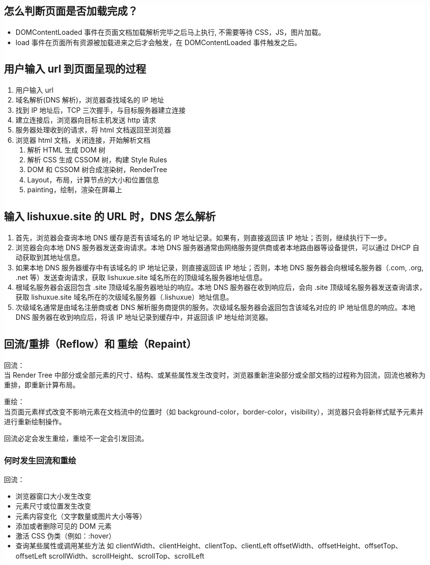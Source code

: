 
## 怎么判断页面是否加载完成？

- DOMContentLoaded 事件在页面文档加载解析完毕之后马上执行, 不需要等待 CSS，JS，图片加载。
- load 事件在页面所有资源被加载进来之后才会触发，在 DOMContentLoaded 事件触发之后。

## 用户输入 url 到页面呈现的过程

1. 用户输入 url
2. 域名解析(DNS 解析)，浏览器查找域名的 IP 地址
3. 找到 IP 地址后，TCP 三次握手，与目标服务器建立连接
4. 建立连接后，浏览器向目标主机发送 http 请求
5. 服务器处理收到的请求，将 html 文档返回至浏览器
6. 浏览器 html 文档，关闭连接，开始解析文档
   1. 解析 HTML 生成 DOM 树
   2. 解析 CSS 生成 CSSOM 树，构建 Style Rules
   3. DOM 和 CSSOM 树合成渲染树，RenderTree
   4. Layout，布局，计算节点的大小和位置信息
   5. painting，绘制，渲染在屏幕上

## 输入 lishuxue.site 的 URL 时，DNS 怎么解析

1. 首先，浏览器会查询本地 DNS 缓存是否有该域名的 IP 地址记录。如果有，则直接返回该 IP 地址；否则，继续执行下一步。
2. 浏览器会向本地 DNS 服务器发送查询请求。本地 DNS 服务器通常由网络服务提供商或者本地路由器等设备提供，可以通过 DHCP 自动获取到其地址信息。
3. 如果本地 DNS 服务器缓存中有该域名的 IP 地址记录，则直接返回该 IP 地址；否则，本地 DNS 服务器会向根域名服务器（.com, .org, .net 等）发送查询请求，获取 lishuxue.site 域名所在的顶级域名服务器地址信息。
4. 根域名服务器会返回包含 .site 顶级域名服务器地址的响应。本地 DNS 服务器在收到响应后，会向 .site 顶级域名服务器发送查询请求，获取 lishuxue.site 域名所在的次级域名服务器（.lishuxue）地址信息。
5. 次级域名通常是由域名注册商或者 DNS 解析服务商提供的服务。次级域名服务器会返回包含该域名对应的 IP 地址信息的响应。本地 DNS 服务器在收到响应后，将该 IP 地址记录到缓存中，并返回该 IP 地址给浏览器。

## 回流/重排（Reflow）和 重绘（Repaint）

回流：  
当 Render Tree 中部分或全部元素的尺寸、结构、或某些属性发生改变时，浏览器重新渲染部分或全部文档的过程称为回流，回流也被称为重排，即重新计算布局。

重绘：  
当页面元素样式改变不影响元素在文档流中的位置时（如 background-color，border-color，visibility），浏览器只会将新样式赋予元素并进行重新绘制操作。

回流必定会发生重绘，重绘不一定会引发回流。

### 何时发生回流和重绘

回流：

- 浏览器窗口大小发生改变
- 元素尺寸或位置发生改变
- 元素内容变化（文字数量或图片大小等等）
- 添加或者删除可见的 DOM 元素
- 激活 CSS 伪类（例如：:hover）
- 查询某些属性或调用某些方法
  如 clientWidth、clientHeight、clientTop、clientLeft
  offsetWidth、offsetHeight、offsetTop、offsetLeft
  scrollWidth、scrollHeight、scrollTop、scrollLeft
